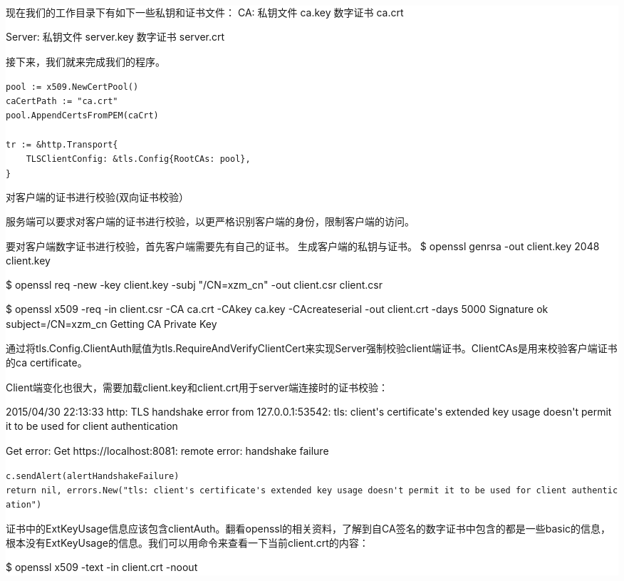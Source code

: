 现在我们的工作目录下有如下一些私钥和证书文件：
CA:
私钥文件 ca.key
数字证书 ca.crt

Server:
私钥文件 server.key
数字证书 server.crt

接下来，我们就来完成我们的程序。

    pool := x509.NewCertPool()
    caCertPath := "ca.crt"
    pool.AppendCertsFromPEM(caCrt)

    tr := &http.Transport{
        TLSClientConfig: &tls.Config{RootCAs: pool},
    }

对客户端的证书进行校验(双向证书校验）

服务端可以要求对客户端的证书进行校验，以更严格识别客户端的身份，限制客户端的访问。

要对客户端数字证书进行校验，首先客户端需要先有自己的证书。
生成客户端的私钥与证书。
$ openssl genrsa -out client.key 2048
client.key

$ openssl req -new -key client.key -subj "/CN=xzm_cn" -out client.csr
client.csr

$ openssl x509 -req -in client.csr -CA ca.crt -CAkey ca.key -CAcreateserial -out client.crt -days 5000
Signature ok
subject=/CN=xzm_cn
Getting CA Private Key

通过将tls.Config.ClientAuth赋值为tls.RequireAndVerifyClientCert来实现Server强制校验client端证书。ClientCAs是用来校验客户端证书的ca certificate。

Client端变化也很大，需要加载client.key和client.crt用于server端连接时的证书校验：



2015/04/30 22:13:33 http: TLS handshake error from 127.0.0.1:53542:
tls: client's certificate's extended key usage doesn't permit it to be
used for client authentication


Get error: Get https://localhost:8081: remote error: handshake failure

    c.sendAlert(alertHandshakeFailure)
    return nil, errors.New("tls: client's certificate's extended key usage doesn't permit it to be used for client authentication")
    
    
证书中的ExtKeyUsage信息应该包含clientAuth。翻看openssl的相关资料，了解到自CA签名的数字证书中包含的都是一些basic的信息，根本没有ExtKeyUsage的信息。我们可以用命令来查看一下当前client.crt的内容：

$ openssl x509 -text -in client.crt -noout
